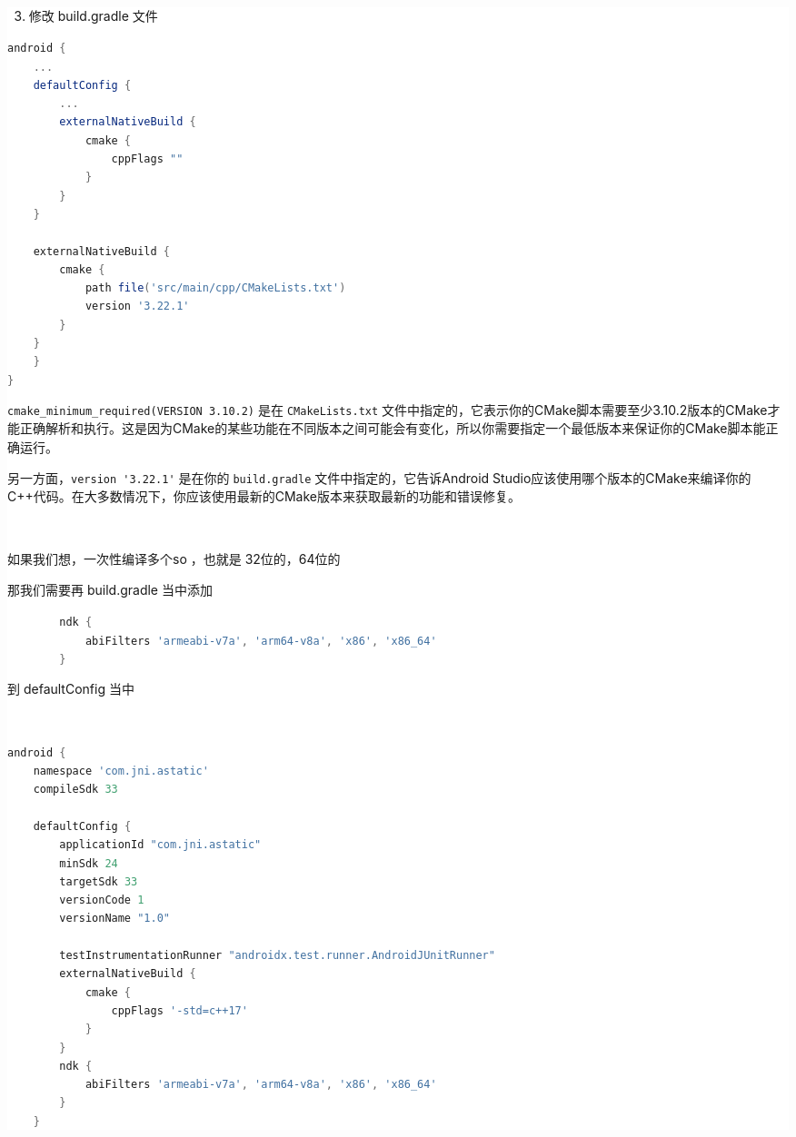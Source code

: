 

3. 修改 build.gradle 文件

```buid.gradle
android {
    ...
    defaultConfig {
        ...
        externalNativeBuild {
            cmake {
                cppFlags ""
            }
        }
    }

    externalNativeBuild {
        cmake {
            path file('src/main/cpp/CMakeLists.txt')
            version '3.22.1'
        }
    }
    }
}
```

`cmake_minimum_required(VERSION 3.10.2)` 是在 `CMakeLists.txt` 文件中指定的，它表示你的CMake脚本需要至少3.10.2版本的CMake才能正确解析和执行。这是因为CMake的某些功能在不同版本之间可能会有变化，所以你需要指定一个最低版本来保证你的CMake脚本能正确运行。

另一方面，`version '3.22.1'` 是在你的 `build.gradle` 文件中指定的，它告诉Android Studio应该使用哪个版本的CMake来编译你的C++代码。在大多数情况下，你应该使用最新的CMake版本来获取最新的功能和错误修复。			

​				

如果我们想，一次性编译多个so ，也就是 32位的，64位的

那我们需要再 build.gradle 当中添加

```build.gradle
        ndk {
            abiFilters 'armeabi-v7a', 'arm64-v8a', 'x86', 'x86_64'
        }
```

到 defaultConfig 当中

​					

```build.gradle
android {
    namespace 'com.jni.astatic'
    compileSdk 33

    defaultConfig {
        applicationId "com.jni.astatic"
        minSdk 24
        targetSdk 33
        versionCode 1
        versionName "1.0"

        testInstrumentationRunner "androidx.test.runner.AndroidJUnitRunner"
        externalNativeBuild {
            cmake {
                cppFlags '-std=c++17'
            }
        }
        ndk {
            abiFilters 'armeabi-v7a', 'arm64-v8a', 'x86', 'x86_64'
        }
    }
```